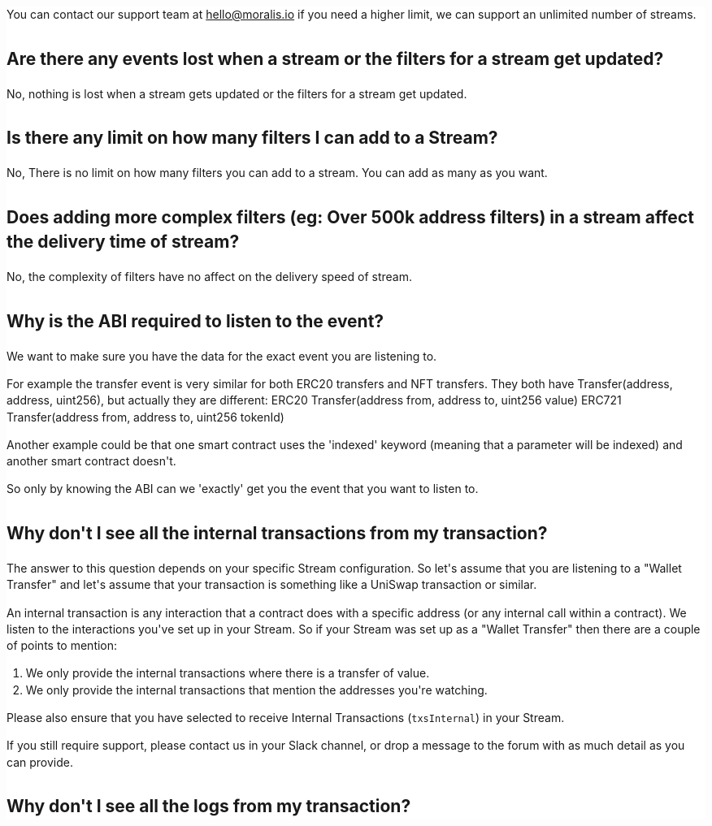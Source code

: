 You can contact our support team at [hello@moralis.io](mailto:hello@moralis.io) if you need a higher limit, we can support an unlimited number of streams.

## Are there any events lost when a stream or the filters for a stream get updated?

No, nothing is lost when a stream gets updated or the filters for a stream get updated.

## Is there any limit on how many filters I can add to a Stream?

No, There is no limit on how many filters you can add to a stream. You can add as many as you want. 

## Does adding more complex filters (eg: Over 500k address filters) in a stream affect the delivery time of stream?

No, the complexity of filters have no affect on the delivery speed of stream. 

## Why is the ABI required to listen to the event?
We want to make sure you have the data for the exact event you are listening to.

For example the transfer event is very similar for both ERC20 transfers and NFT transfers. They both have Transfer(address, address, uint256), but actually they are different:
ERC20  Transfer(address from, address to, uint256 value)
ERC721 Transfer(address from, address to, uint256 tokenId)

Another example could be that one smart contract uses the 'indexed' keyword (meaning that a parameter will be indexed) and another smart contract doesn't.

So only by knowing the ABI can we 'exactly' get you the event that you want to listen to.

## Why don't I see all the internal transactions from my transaction?

The answer to this question depends on your specific Stream configuration. So let's assume that you are listening to a "Wallet Transfer" and let's assume that your transaction is something like a UniSwap transaction or similar. 

An internal transaction is any interaction that a contract does with a specific address (or any internal call within a contract). We listen to the interactions you've set up in your Stream. So if your Stream was set up as a "Wallet Transfer" then there are a couple of points to mention:
1. We only provide the internal transactions where there is a transfer of value.
2. We only provide the internal transactions that mention the addresses you're watching. 

Please also ensure that you have selected to receive Internal Transactions (`txsInternal`) in your Stream. 

If you still require support, please contact us in your Slack channel, or drop a message to the forum with as much detail as you can provide.

## Why don't I see all the logs from my transaction?
